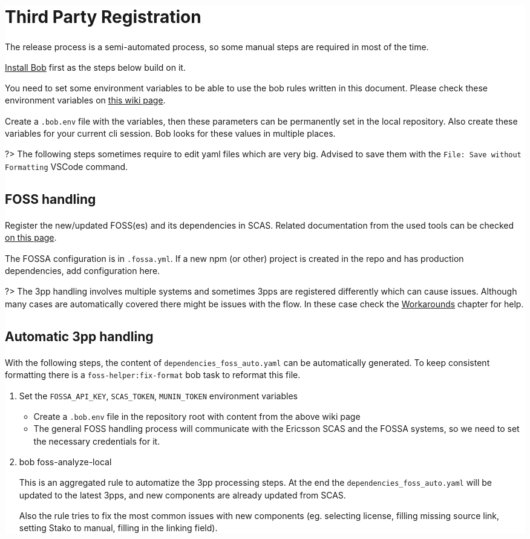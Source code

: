 # Third Party Registration

The release process is a semi-automated process, so some manual steps are required
in most of the time.

[Install Bob](./dev-env.md#bob) first as the steps below build on it.

You need to set some environment variables to be able to use the bob rules written in this document.
Please check these environment variables on [this wiki page](https://eteamspace.internal.ericsson.com/display/EIT/Tokens).

Create a `.bob.env` file with the variables, then these parameters can be permanently set in the
local repository. Also create these variables for your current cli session.
Bob looks for these values in multiple places.

?> The following steps sometimes require to edit yaml files which are very big. Advised to save them
with the `File: Save without Formatting` VSCode command.

## FOSS handling

Register the new/updated FOSS(es) and its dependencies in SCAS.
Related documentation from the used tools can be checked [on this page](https://gerrit-gamma.gic.ericsson.se/plugins/gitiles/adp-cicd/bob-adp-release-auto/+/master/foss/README.md).

The FOSSA configuration is in `.fossa.yml`. If a new npm (or other) project is created in
the repo and has production dependencies, add configuration here.

?> The 3pp handling involves multiple systems and sometimes 3pps are registered differently which
can cause issues. Although many cases are automatically covered there might be issues with the flow.
In these case check the [Workarounds](#workarounds) chapter for help.

## Automatic 3pp handling

With the following steps, the content of `dependencies_foss_auto.yaml` can be automatically generated.
To keep consistent formatting there is a `foss-helper:fix-format` bob task to reformat this file.

1. Set the `FOSSA_API_KEY`, `SCAS_TOKEN`, `MUNIN_TOKEN` environment variables

   - Create a `.bob.env` file in the repository root with content from the above wiki page
   - The general FOSS handling process will communicate with the Ericsson SCAS and the FOSSA systems,
     so we need to set the necessary credentials for it.

2. bob foss-analyze-local

   This is an aggregated rule to automatize the 3pp processing steps.
   At the end the `dependencies_foss_auto.yaml` will be updated to the latest 3pps, and new components
   are already updated from SCAS.

   Also the rule tries to fix the most common issues with new components (eg. selecting license,
   filling missing source link, setting Stako to manual, filling in the linking field).
